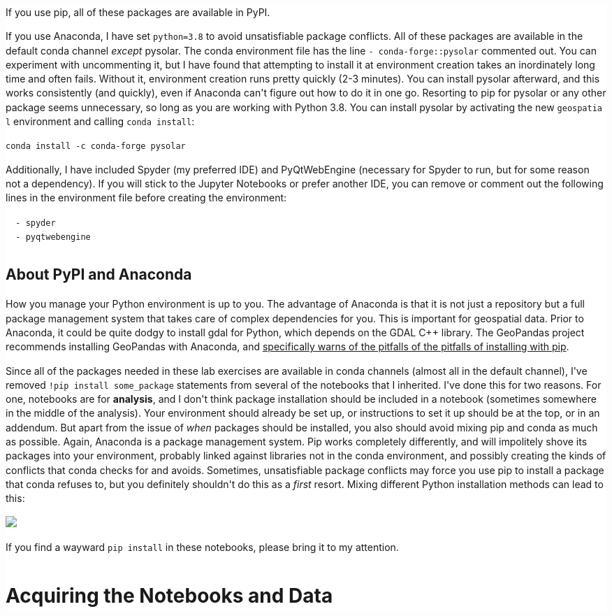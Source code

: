 If you use pip, all of these packages are available in PyPI.

If you use Anaconda, I have set `python=3.8` to avoid unsatisfiable package conflicts. All of these packages are available in the default conda channel *except* pysolar. The conda environment file has the line `- conda-forge::pysolar` commented out. You can experiment with uncommenting it, but I have found that attempting to install it at environment creation takes an inordinately long time and often fails. Without it, environment creation runs pretty quickly (2-3 minutes). You can install pysolar afterward, and this works consistently (and quickly), even if Anaconda can't figure out how to do it in one go. Resorting to pip for pysolar or any other package seems unnecessary, so long as you are working with Python 3.8. You can install pysolar by activating the new `geospatial` environment and calling `conda install`:

```
conda install -c conda-forge pysolar
```

Additionally, I have included Spyder (my preferred IDE) and PyQtWebEngine (necessary for Spyder to run, but for some reason not a dependency). If you will stick to the Jupyter Notebooks or prefer another IDE, you can remove or comment out the following lines in the environment file before creating the environment:

```
  - spyder
  - pyqtwebengine
```

## About PyPI and Anaconda

How you manage your Python environment is up to you. The advantage of Anaconda is that it is not just a repository but a full package management system that takes care of complex dependencies for you. This is important for geospatial data. Prior to Anaconda, it could be quite dodgy to install gdal for Python, which depends on the GDAL C++ library. The GeoPandas project recommends installing GeoPandas with Anaconda, and [specifically warns of the pitfalls of the pitfalls of installing with pip](https://geopandas.org/en/stable/getting_started/install.html#installing-with-pip).

Since all of the packages needed in these lab exercises are available in conda channels (almost all in the default channel), I've removed `!pip install some_package` statements from several of the notebooks that I inherited. I've done this for two reasons. For one, notebooks are for **analysis**, and I don't think package installation should be included in a notebook (sometimes somewhere in the middle of the analysis). Your environment should already be set up, or instructions to set it up should be at the top, or in an addendum. But apart from the issue of *when* packages should be installed, you also should avoid mixing pip and conda as much as possible. Again, Anaconda is a package management system. Pip works completely differently, and will impolitely shove its packages into your environment, probably linked against libraries not in the conda environment, and possibly creating the kinds of conflicts that conda checks for and avoids. Sometimes, unsatisfiable package conflicts may force you use pip to install a package that conda refuses to, but you definitely shouldn't do this as a *first* resort. Mixing different Python installation methods can lead to this:

![](https://imgs.xkcd.com/comics/python_environment.png)

If you find a wayward `pip install` in these notebooks, please bring it to my attention.

# Acquiring the Notebooks and Data
